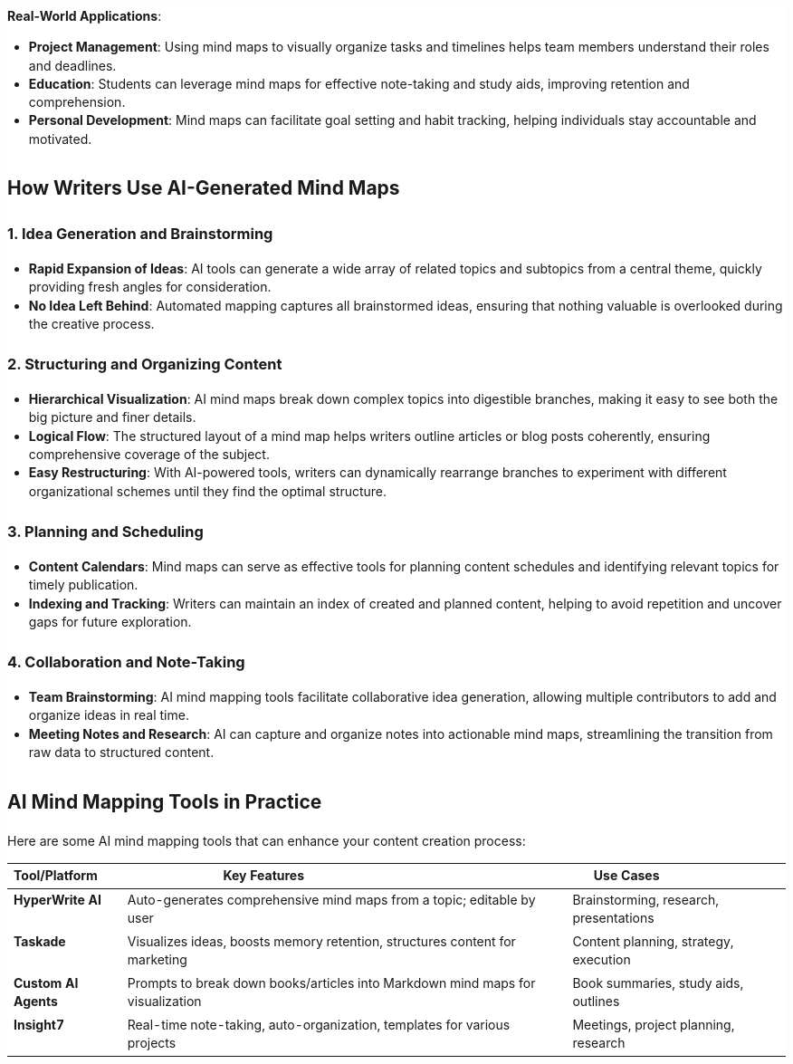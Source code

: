 **Real-World Applications**:
- **Project Management**: Using mind maps to visually organize tasks and timelines helps team members understand their roles and deadlines.
- **Education**: Students can leverage mind maps for effective note-taking and study aids, improving retention and comprehension.
- **Personal Development**: Mind maps can facilitate goal setting and habit tracking, helping individuals stay accountable and motivated.

## How Writers Use AI-Generated Mind Maps

### 1. Idea Generation and Brainstorming

- **Rapid Expansion of Ideas**: AI tools can generate a wide array of related topics and subtopics from a central theme, quickly providing fresh angles for consideration.
- **No Idea Left Behind**: Automated mapping captures all brainstormed ideas, ensuring that nothing valuable is overlooked during the creative process.

### 2. Structuring and Organizing Content

- **Hierarchical Visualization**: AI mind maps break down complex topics into digestible branches, making it easy to see both the big picture and finer details.
- **Logical Flow**: The structured layout of a mind map helps writers outline articles or blog posts coherently, ensuring comprehensive coverage of the subject.
- **Easy Restructuring**: With AI-powered tools, writers can dynamically rearrange branches to experiment with different organizational schemes until they find the optimal structure.

### 3. Planning and Scheduling

- **Content Calendars**: Mind maps can serve as effective tools for planning content schedules and identifying relevant topics for timely publication.
- **Indexing and Tracking**: Writers can maintain an index of created and planned content, helping to avoid repetition and uncover gaps for future exploration.

### 4. Collaboration and Note-Taking

- **Team Brainstorming**: AI mind mapping tools facilitate collaborative idea generation, allowing multiple contributors to add and organize ideas in real time.
- **Meeting Notes and Research**: AI can capture and organize notes into actionable mind maps, streamlining the transition from raw data to structured content.

## AI Mind Mapping Tools in Practice

Here are some AI mind mapping tools that can enhance your content creation process:

| Tool/Platform     | Key Features                                               | Use Cases                             |
|-------------------|-----------------------------------------------------------|---------------------------------------|
| **HyperWrite AI** | Auto-generates comprehensive mind maps from a topic; editable by user | Brainstorming, research, presentations |
| **Taskade**       | Visualizes ideas, boosts memory retention, structures content for marketing | Content planning, strategy, execution  |
| **Custom AI Agents** | Prompts to break down books/articles into Markdown mind maps for visualization | Book summaries, study aids, outlines   |
| **Insight7**      | Real-time note-taking, auto-organization, templates for various projects | Meetings, project planning, research    |
